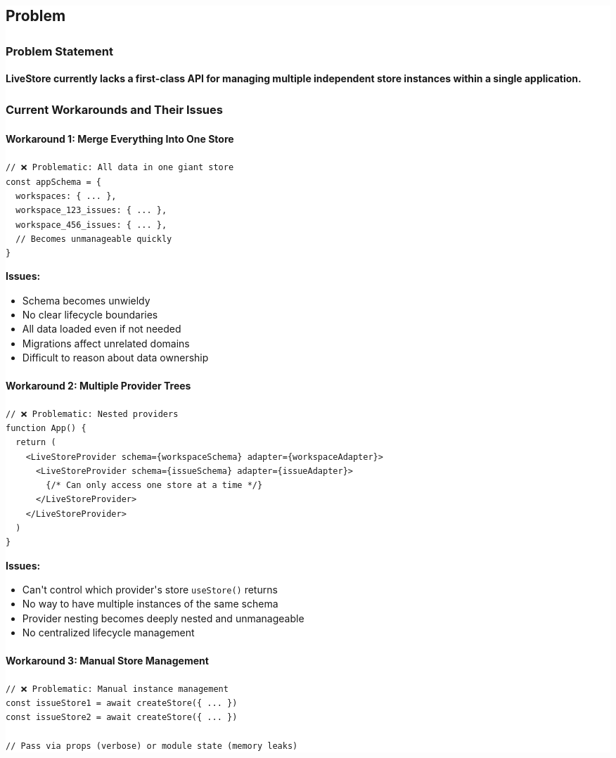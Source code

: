 
## Problem

### Problem Statement

**LiveStore currently lacks a first-class API for managing multiple independent store instances within a single application.**

### Current Workarounds and Their Issues

#### Workaround 1: Merge Everything Into One Store

```tsx
// ❌ Problematic: All data in one giant store
const appSchema = {
  workspaces: { ... },
  workspace_123_issues: { ... },
  workspace_456_issues: { ... },
  // Becomes unmanageable quickly
}
```

**Issues:**
- Schema becomes unwieldy
- No clear lifecycle boundaries
- All data loaded even if not needed
- Migrations affect unrelated domains
- Difficult to reason about data ownership

#### Workaround 2: Multiple Provider Trees

```tsx
// ❌ Problematic: Nested providers
function App() {
  return (
    <LiveStoreProvider schema={workspaceSchema} adapter={workspaceAdapter}>
      <LiveStoreProvider schema={issueSchema} adapter={issueAdapter}>
        {/* Can only access one store at a time */}
      </LiveStoreProvider>
    </LiveStoreProvider>
  )
}
```

**Issues:**
- Can't control which provider's store `useStore()` returns
- No way to have multiple instances of the same schema
- Provider nesting becomes deeply nested and unmanageable
- No centralized lifecycle management

#### Workaround 3: Manual Store Management

```tsx
// ❌ Problematic: Manual instance management
const issueStore1 = await createStore({ ... })
const issueStore2 = await createStore({ ... })

// Pass via props (verbose) or module state (memory leaks)
```
